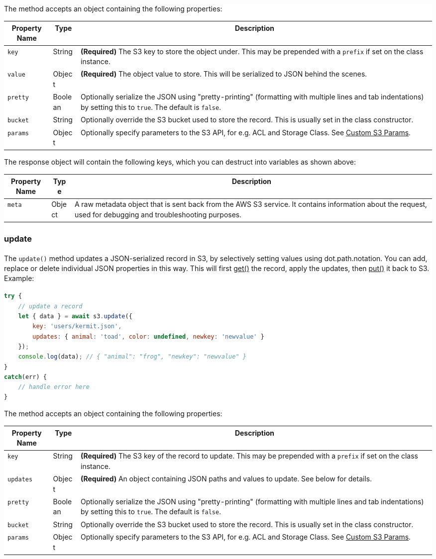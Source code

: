 The method accepts an object containing the following properties:

| Property Name | Type | Description |
|---------------|------|-------------|
| `key` | String | **(Required)** The S3 key to store the object under.  This may be prepended with a `prefix` if set on the class instance. |
| `value` | Object | **(Required)** The object value to store.  This will be serialized to JSON behind the scenes. |
| `pretty` | Boolean | Optionally serialize the JSON using "pretty-printing" (formatting with multiple lines and tab indentations) by setting this to `true`.  The default is `false`. |
| `bucket` | String | Optionally override the S3 bucket used to store the record.  This is usually set in the class constructor. |
| `params` | Object | Optionally specify parameters to the S3 API, for e.g. ACL and Storage Class.  See [Custom S3 Params](https://github.com/jhuckaby/s3-api/blob/main/README.md#custom-s3-params). |

The response object will contain the following keys, which you can destruct into variables as shown above:

| Property Name | Type | Description |
|---------------|------|-------------|
| `meta` | Object | A raw metadata object that is sent back from the AWS S3 service.  It contains information about the request, used for debugging and troubleshooting purposes. |

### update

The `update()` method updates a JSON-serialized record in S3, by selectively setting values using dot.path.notation.  You can add, replace or delete individual JSON properties in this way.  This will first [get()](#get) the record, apply the updates, then [put()](#put) it back to S3.  Example:

```js
try {
	// update a record
	let { data } = await s3.update({ 
		key: 'users/kermit.json', 
		updates: { animal: 'toad', color: undefined, newkey: 'newvalue' } 
	});
	console.log(data); // { "animal": "frog", "newkey": "newvalue" }
}
catch(err) {
	// handle error here
}
```

The method accepts an object containing the following properties:

| Property Name | Type | Description |
|---------------|------|-------------|
| `key` | String | **(Required)** The S3 key of the record to update.  This may be prepended with a `prefix` if set on the class instance. |
| `updates` | Object | **(Required)** An object containing JSON paths and values to update.  See below for details. |
| `pretty` | Boolean | Optionally serialize the JSON using "pretty-printing" (formatting with multiple lines and tab indentations) by setting this to `true`.  The default is `false`. |
| `bucket` | String | Optionally override the S3 bucket used to store the record.  This is usually set in the class constructor. |
| `params` | Object | Optionally specify parameters to the S3 API, for e.g. ACL and Storage Class.  See [Custom S3 Params](https://github.com/jhuckaby/s3-api/blob/main/README.md#custom-s3-params). |
